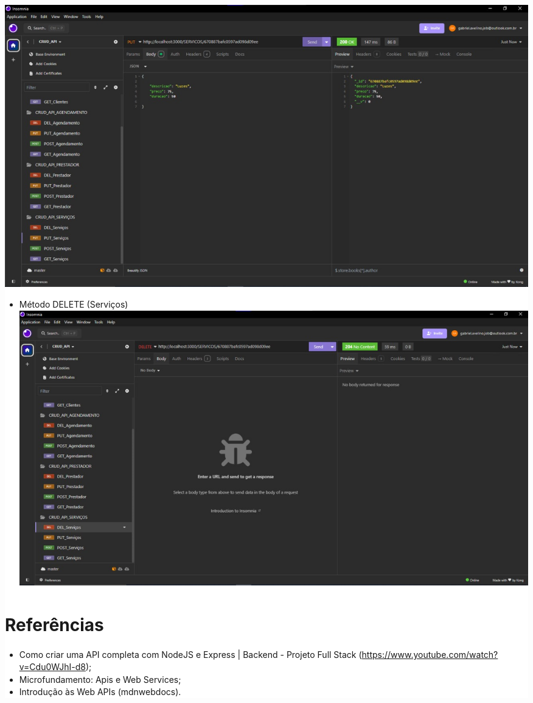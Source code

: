  ![PUT Serviços](./img/PUT_Servicos.png)
 * Método DELETE (Serviços)
 ![DELETE Serviços](./img/DELETE_Servicos.png)

# Referências

* Como criar uma API completa com NodeJS e Express | Backend - Projeto Full Stack (https://www.youtube.com/watch?v=Cdu0WJhI-d8);
* Microfundamento: Apis e Web Services;
* Introdução às Web APIs (mdnwebdocs).
